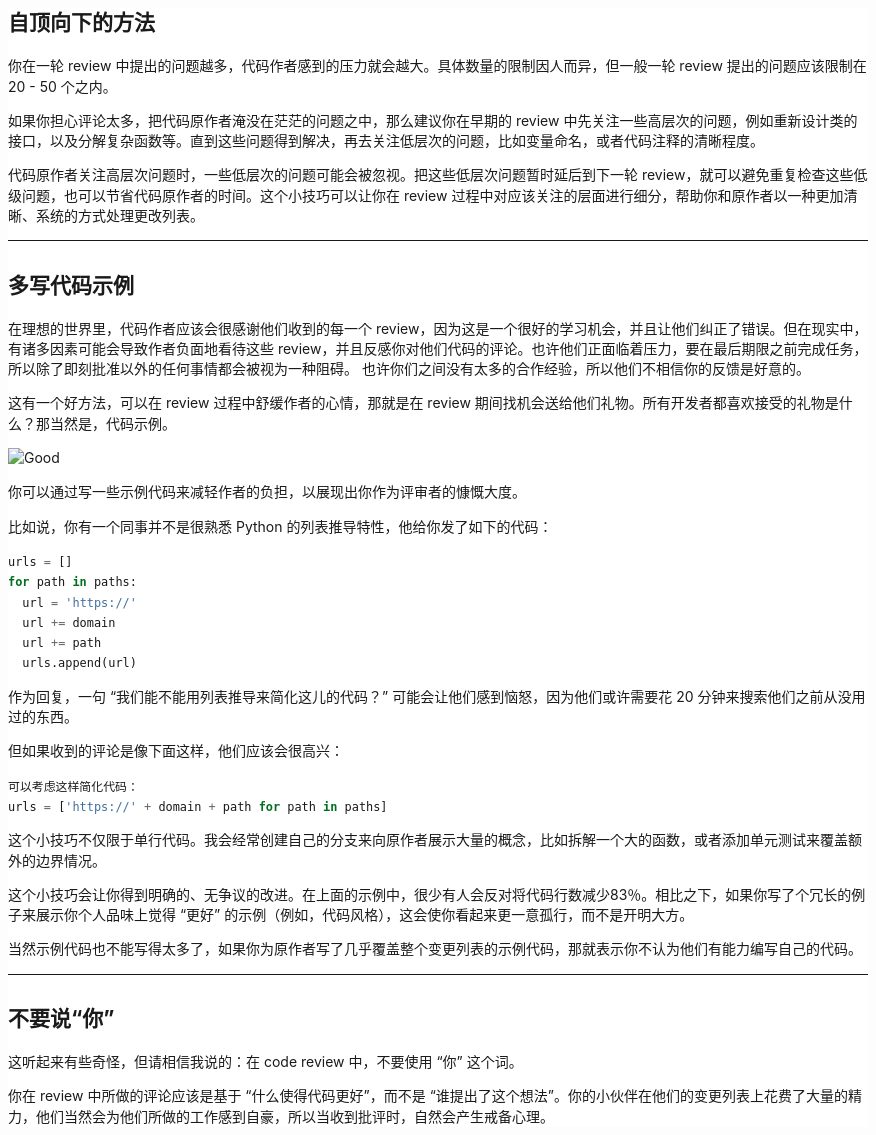 ## 自顶向下的方法
你在一轮 review 中提出的问题越多，代码作者感到的压力就会越大。具体数量的限制因人而异，但一般一轮 review 提出的问题应该限制在 20 - 50 个之内。

如果你担心评论太多，把代码原作者淹没在茫茫的问题之中，那么建议你在早期的 review 中先关注一些高层次的问题，例如重新设计类的接口，以及分解复杂函数等。直到这些问题得到解决，再去关注低层次的问题，比如变量命名，或者代码注释的清晰程度。

代码原作者关注高层次问题时，一些低层次的问题可能会被忽视。把这些低层次问题暂时延后到下一轮 review，就可以避免重复检查这些低级问题，也可以节省代码原作者的时间。这个小技巧可以让你在 review 过程中对应该关注的层面进行细分，帮助你和原作者以一种更加清晰、系统的方式处理更改列表。

--------------------------------------------------------------------

## 多写代码示例

在理想的世界里，代码作者应该会很感谢他们收到的每一个 review，因为这是一个很好的学习机会，并且让他们纠正了错误。但在现实中，有诸多因素可能会导致作者负面地看待这些 review，并且反感你对他们代码的评论。也许他们正面临着压力，要在最后期限之前完成任务，所以除了即刻批准以外的任何事情都会被视为一种阻碍。 也许你们之间没有太多的合作经验，所以他们不相信你的反馈是好意的。

这有一个好方法，可以在 review 过程中舒缓作者的心情，那就是在 review 期间找机会送给他们礼物。所有开发者都喜欢接受的礼物是什么？那当然是，代码示例。

![Good](https://pic3.zhimg.com/80/v2-a375be6b9b62daa8b708b5854ee6be76_720w.jpg)

你可以通过写一些示例代码来减轻作者的负担，以展现出你作为评审者的慷慨大度。

比如说，你有一个同事并不是很熟悉 Python 的列表推导特性，他给你发了如下的代码：

```Python 
urls = []
for path in paths:
  url = 'https://'
  url += domain
  url += path
  urls.append(url)
```

作为回复，一句 “我们能不能用列表推导来简化这儿的代码？” 可能会让他们感到恼怒，因为他们或许需要花 20 分钟来搜索他们之前从没用过的东西。

但如果收到的评论是像下面这样，他们应该会很高兴：

```Python 
可以考虑这样简化代码：
urls = ['https://' + domain + path for path in paths]
```

这个小技巧不仅限于单行代码。我会经常创建自己的分支来向原作者展示大量的概念，比如拆解一个大的函数，或者添加单元测试来覆盖额外的边界情况。

这个小技巧会让你得到明确的、无争议的改进。在上面的示例中，很少有人会反对将代码行数减少83％。相比之下，如果你写了个冗长的例子来展示你个人品味上觉得 “更好” 的示例（例如，代码风格），这会使你看起来更一意孤行，而不是开明大方。

当然示例代码也不能写得太多了，如果你为原作者写了几乎覆盖整个变更列表的示例代码，那就表示你不认为他们有能力编写自己的代码。

--------------------------------------------------------------------

## 不要说“你”

这听起来有些奇怪，但请相信我说的：在 code review 中，不要使用 “你” 这个词。

你在 review 中所做的评论应该是基于 “什么使得代码更好”，而不是 “谁提出了这个想法”。你的小伙伴在他们的变更列表上花费了大量的精力，他们当然会为他们所做的工作感到自豪，所以当收到批评时，自然会产生戒备心理。
